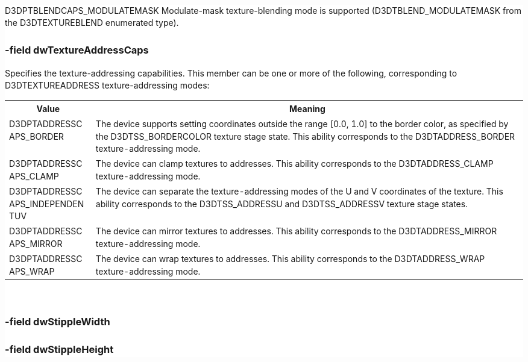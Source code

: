 <td>D3DPTBLENDCAPS_MODULATEMASK</td>
<td>Modulate-mask texture-blending mode is supported (D3DTBLEND_MODULATEMASK from the D3DTEXTUREBLEND enumerated type). 
</td>
</tr>
</table> 


### -field dwTextureAddressCaps

Specifies the texture-addressing capabilities. This member can be one or more of the following, corresponding to D3DTEXTUREADDRESS texture-addressing modes:
<table>
<tr>
<th>Value</th>
<th>Meaning</th>
</tr>
<tr>
<td>D3DPTADDRESSCAPS_BORDER</td>
<td>The device supports setting coordinates outside the range [0.0, 1.0] to the border color, as specified by the D3DTSS_BORDERCOLOR texture stage state. This ability corresponds to the D3DTADDRESS_BORDER texture-addressing mode. 
 </td>
</tr>
<tr>
<td>D3DPTADDRESSCAPS_CLAMP</td>
<td>The device can clamp textures to addresses. This ability corresponds to the D3DTADDRESS_CLAMP texture-addressing mode.</td>
</tr>
<tr>
<td>D3DPTADDRESSCAPS_INDEPENDENTUV</td>
<td>The device can separate the texture-addressing modes of the U and V coordinates of the texture. This ability corresponds to the D3DTSS_ADDRESSU and D3DTSS_ADDRESSV texture stage states. 
</td>
</tr>
<tr>
<td>D3DPTADDRESSCAPS_MIRROR</td>
<td>The device can mirror textures to addresses. This ability corresponds to the D3DTADDRESS_MIRROR texture-addressing mode.</td>
</tr>
<tr>
<td>D3DPTADDRESSCAPS_WRAP</td>
<td>The device can wrap textures to addresses. This ability corresponds to the D3DTADDRESS_WRAP texture-addressing mode.</td>
</tr>
</table> 


### -field dwStippleWidth



### -field dwStippleHeight
